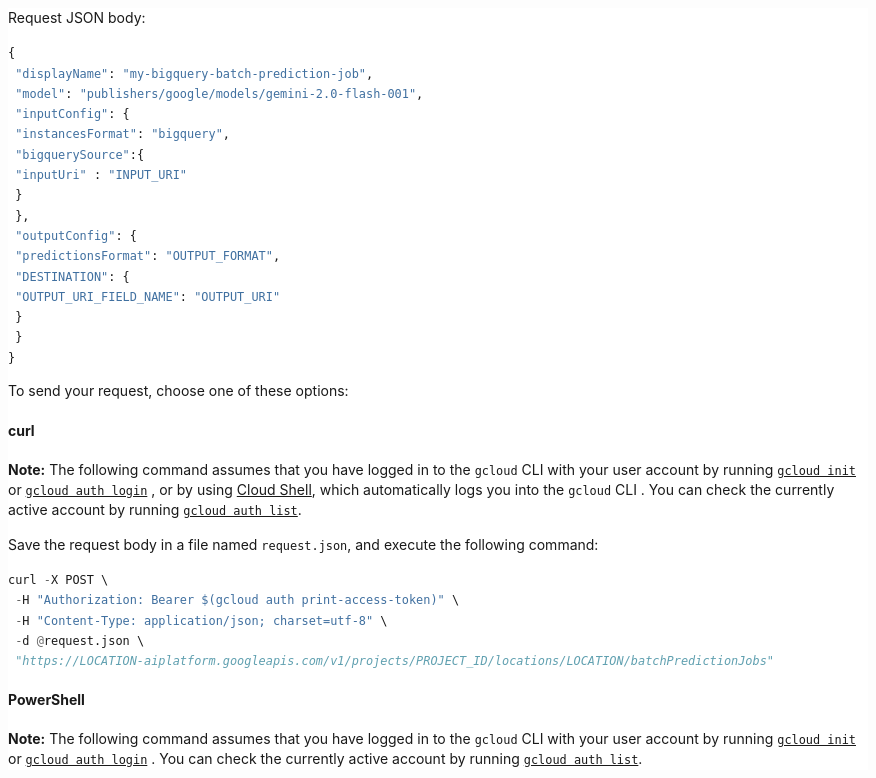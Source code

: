 Request JSON body:

```python
{
 "displayName": "my-bigquery-batch-prediction-job",
 "model": "publishers/google/models/gemini-2.0-flash-001",
 "inputConfig": {
 "instancesFormat": "bigquery",
 "bigquerySource":{
 "inputUri" : "INPUT_URI"
 }
 },
 "outputConfig": {
 "predictionsFormat": "OUTPUT_FORMAT",
 "DESTINATION": {
 "OUTPUT_URI_FIELD_NAME": "OUTPUT_URI"
 }
 }
}

```

To send your request, choose one of these options:

#### curl

**Note:**
The following command assumes that you have logged in to
the `gcloud` CLI with your user account by running
[`gcloud init`](https://cloud.google.com/sdk/gcloud/reference/init)
or
[`gcloud auth login`](https://cloud.google.com/sdk/gcloud/reference/auth/login)
, or by using [Cloud Shell](https://cloud.google.com/shell/docs),
which automatically logs you into the `gcloud` CLI
.
You can check the currently active account by running
[`gcloud auth list`](https://cloud.google.com/sdk/gcloud/reference/auth/list).

Save the request body in a file named `request.json`,
and execute the following command:

```python
curl -X POST \ 
 -H "Authorization: Bearer $(gcloud auth print-access-token)" \ 
 -H "Content-Type: application/json; charset=utf-8" \ 
 -d @request.json \ 
 "https://LOCATION-aiplatform.googleapis.com/v1/projects/PROJECT_ID/locations/LOCATION/batchPredictionJobs"
```

#### PowerShell

**Note:**
The following command assumes that you have logged in to
the `gcloud` CLI with your user account by running
[`gcloud init`](https://cloud.google.com/sdk/gcloud/reference/init)
or
[`gcloud auth login`](https://cloud.google.com/sdk/gcloud/reference/auth/login)
.
You can check the currently active account by running
[`gcloud auth list`](https://cloud.google.com/sdk/gcloud/reference/auth/list).
